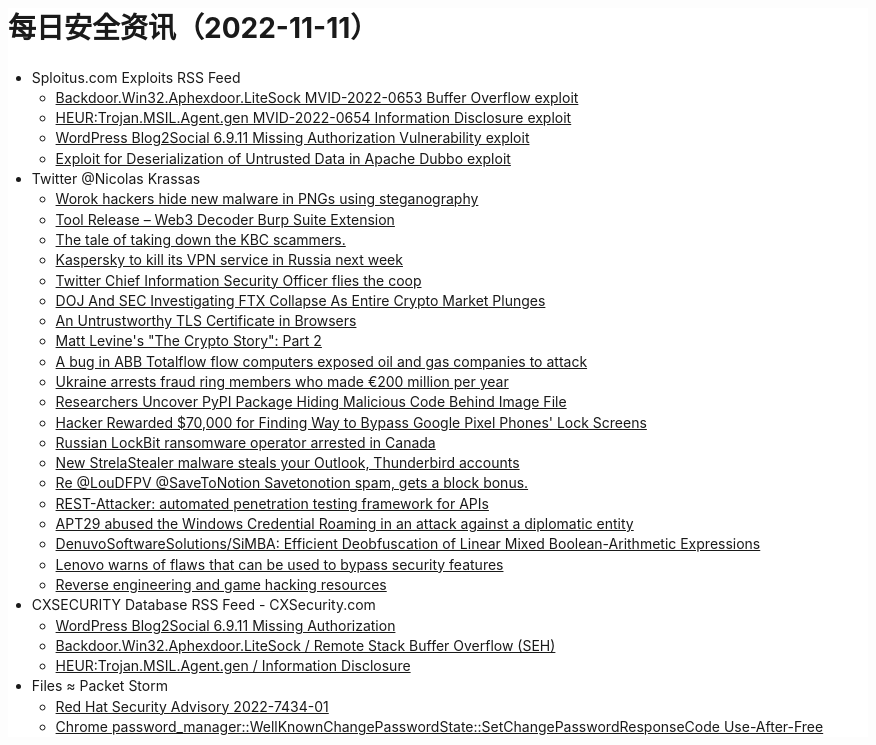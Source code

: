 # 每日安全资讯（2022-11-11）

- Sploitus.com Exploits RSS Feed
  - [Backdoor.Win32.Aphexdoor.LiteSock MVID-2022-0653 Buffer Overflow exploit](https://sploitus.com/exploit?id=PACKETSTORM:169808&utm_source=rss&utm_medium=rss)
  - [HEUR:Trojan.MSIL.Agent.gen MVID-2022-0654 Information Disclosure exploit](https://sploitus.com/exploit?id=PACKETSTORM:169806&utm_source=rss&utm_medium=rss)
  - [WordPress Blog2Social 6.9.11 Missing Authorization Vulnerability exploit](https://sploitus.com/exploit?id=1337DAY-ID-38058&utm_source=rss&utm_medium=rss)
  - [Exploit for Deserialization of Untrusted Data in Apache Dubbo exploit](https://sploitus.com/exploit?id=3B9BAEE7-9CDE-5F72-9D37-C3C723635C0B&utm_source=rss&utm_medium=rss)
- Twitter @Nicolas Krassas
  - [Worok hackers hide new malware in PNGs using steganography](https://twitter.com/Dinosn/status/1590789735705894912)
  - [Tool Release – Web3 Decoder Burp Suite Extension](https://twitter.com/Dinosn/status/1590789631485702144)
  - [The tale of taking down the KBC scammers.](https://twitter.com/Dinosn/status/1590778467808935936)
  - [Kaspersky to kill its VPN service in Russia next week](https://twitter.com/Dinosn/status/1590778399966244864)
  - [Twitter Chief Information Security Officer flies the coop](https://twitter.com/Dinosn/status/1590778235704709122)
  - [DOJ And SEC Investigating FTX Collapse As Entire Crypto Market Plunges](https://twitter.com/Dinosn/status/1590778020846915585)
  - [An Untrustworthy TLS Certificate in Browsers](https://twitter.com/Dinosn/status/1590741734849642496)
  - [Matt Levine's "The Crypto Story": Part 2](https://twitter.com/Dinosn/status/1590741610081714177)
  - [A bug in ABB Totalflow flow computers exposed oil and gas companies to attack](https://twitter.com/Dinosn/status/1590741549008420865)
  - [Ukraine arrests fraud ring members who made €200 million per year](https://twitter.com/Dinosn/status/1590741523368669187)
  - [Researchers Uncover PyPI Package Hiding Malicious Code Behind Image File](https://twitter.com/Dinosn/status/1590741482604212224)
  - [Hacker Rewarded $70,000 for Finding Way to Bypass Google Pixel Phones' Lock Screens](https://twitter.com/Dinosn/status/1590741408834408448)
  - [Russian LockBit ransomware operator arrested in Canada](https://twitter.com/Dinosn/status/1590741376286674948)
  - [New StrelaStealer malware steals your Outlook, Thunderbird accounts](https://twitter.com/Dinosn/status/1590690276909015040)
  - [Re @LouDFPV @SaveToNotion Savetonotion spam, gets a block bonus.](https://twitter.com/Dinosn/status/1590674653852598272)
  - [REST-Attacker: automated penetration testing framework for APIs](https://twitter.com/Dinosn/status/1590660212465471490)
  - [APT29 abused the Windows Credential Roaming in an attack against a diplomatic entity](https://twitter.com/Dinosn/status/1590660182937604097)
  - [DenuvoSoftwareSolutions/SiMBA: Efficient Deobfuscation of Linear Mixed Boolean-Arithmetic Expressions](https://twitter.com/Dinosn/status/1590650986821189632)
  - [Lenovo warns of flaws that can be used to bypass security features](https://twitter.com/Dinosn/status/1590608508353138689)
  - [Reverse engineering and game hacking resources](https://twitter.com/Dinosn/status/1590596767577706496)
- CXSECURITY Database RSS Feed - CXSecurity.com
  - [WordPress Blog2Social 6.9.11 Missing Authorization](https://cxsecurity.com/issue/WLB-2022110010)
  - [Backdoor.Win32.Aphexdoor.LiteSock / Remote Stack Buffer Overflow (SEH)](https://cxsecurity.com/issue/WLB-2022110009)
  - [HEUR:Trojan.MSIL.Agent.gen / Information Disclosure](https://cxsecurity.com/issue/WLB-2022110008)
- Files ≈ Packet Storm
  - [Red Hat Security Advisory 2022-7434-01](https://packetstormsecurity.com/files/169810/RHSA-2022-7434-01.txt)
  - [Chrome password_manager::WellKnownChangePasswordState::SetChangePasswordResponseCode Use-After-Free](https://packetstormsecurity.com/files/169809/GS20221110134348.tgz)